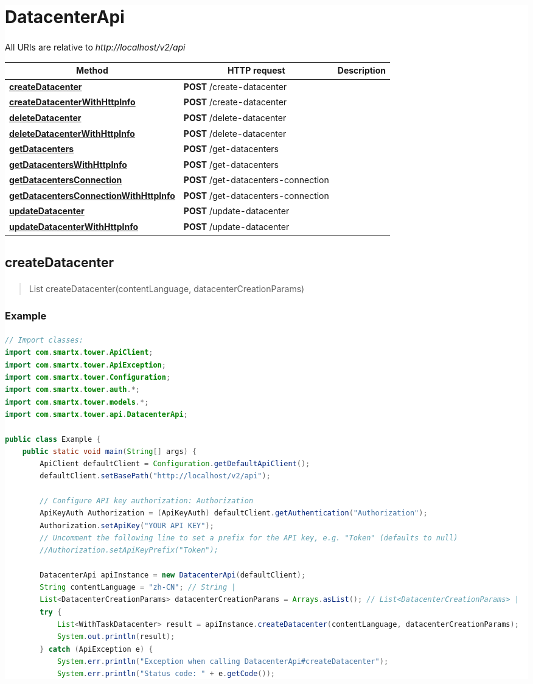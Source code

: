 # DatacenterApi

All URIs are relative to *http://localhost/v2/api*

Method | HTTP request | Description
------------- | ------------- | -------------
[**createDatacenter**](DatacenterApi.md#createDatacenter) | **POST** /create-datacenter | 
[**createDatacenterWithHttpInfo**](DatacenterApi.md#createDatacenterWithHttpInfo) | **POST** /create-datacenter | 
[**deleteDatacenter**](DatacenterApi.md#deleteDatacenter) | **POST** /delete-datacenter | 
[**deleteDatacenterWithHttpInfo**](DatacenterApi.md#deleteDatacenterWithHttpInfo) | **POST** /delete-datacenter | 
[**getDatacenters**](DatacenterApi.md#getDatacenters) | **POST** /get-datacenters | 
[**getDatacentersWithHttpInfo**](DatacenterApi.md#getDatacentersWithHttpInfo) | **POST** /get-datacenters | 
[**getDatacentersConnection**](DatacenterApi.md#getDatacentersConnection) | **POST** /get-datacenters-connection | 
[**getDatacentersConnectionWithHttpInfo**](DatacenterApi.md#getDatacentersConnectionWithHttpInfo) | **POST** /get-datacenters-connection | 
[**updateDatacenter**](DatacenterApi.md#updateDatacenter) | **POST** /update-datacenter | 
[**updateDatacenterWithHttpInfo**](DatacenterApi.md#updateDatacenterWithHttpInfo) | **POST** /update-datacenter | 



## createDatacenter

> List<WithTaskDatacenter> createDatacenter(contentLanguage, datacenterCreationParams)



### Example

```java
// Import classes:
import com.smartx.tower.ApiClient;
import com.smartx.tower.ApiException;
import com.smartx.tower.Configuration;
import com.smartx.tower.auth.*;
import com.smartx.tower.models.*;
import com.smartx.tower.api.DatacenterApi;

public class Example {
    public static void main(String[] args) {
        ApiClient defaultClient = Configuration.getDefaultApiClient();
        defaultClient.setBasePath("http://localhost/v2/api");
        
        // Configure API key authorization: Authorization
        ApiKeyAuth Authorization = (ApiKeyAuth) defaultClient.getAuthentication("Authorization");
        Authorization.setApiKey("YOUR API KEY");
        // Uncomment the following line to set a prefix for the API key, e.g. "Token" (defaults to null)
        //Authorization.setApiKeyPrefix("Token");

        DatacenterApi apiInstance = new DatacenterApi(defaultClient);
        String contentLanguage = "zh-CN"; // String | 
        List<DatacenterCreationParams> datacenterCreationParams = Arrays.asList(); // List<DatacenterCreationParams> | 
        try {
            List<WithTaskDatacenter> result = apiInstance.createDatacenter(contentLanguage, datacenterCreationParams);
            System.out.println(result);
        } catch (ApiException e) {
            System.err.println("Exception when calling DatacenterApi#createDatacenter");
            System.err.println("Status code: " + e.getCode());
```